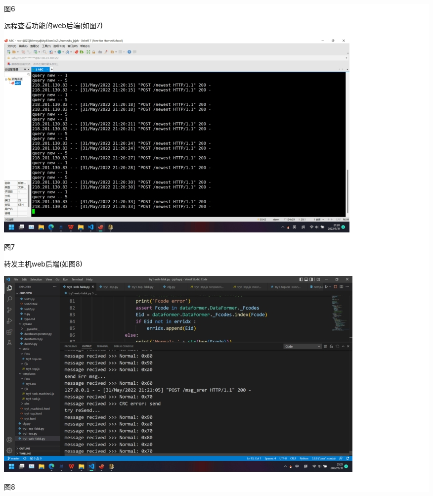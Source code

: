 图6

 

 

远程查看功能的web后端(如图7)

![img](README/wps7.jpg)

图7

 

 

 

转发主机web后端(如图8)

![img](README/wps8.jpg)

图8